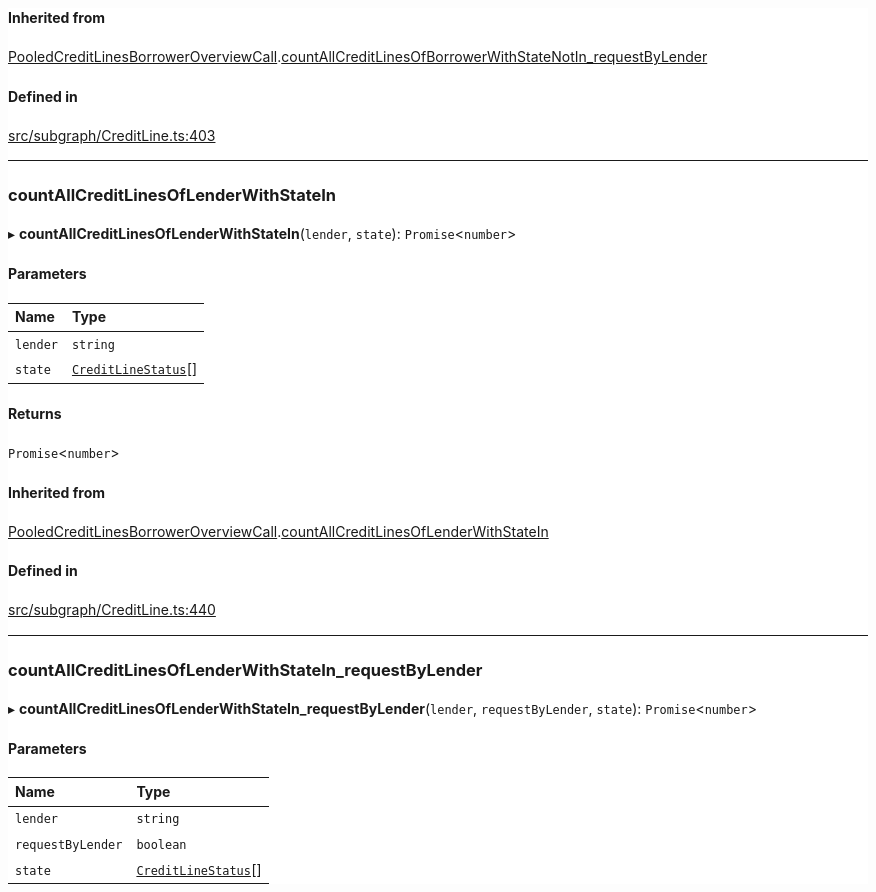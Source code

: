 #### Inherited from

[PooledCreditLinesBorrowerOverviewCall](subgraph_PooledCreditLineBorrowerOverview.PooledCreditLinesBorrowerOverviewCall.md).[countAllCreditLinesOfBorrowerWithStateNotIn_requestByLender](subgraph_PooledCreditLineBorrowerOverview.PooledCreditLinesBorrowerOverviewCall.md#countallcreditlinesofborrowerwithstatenotin_requestbylender)

#### Defined in

[src/subgraph/CreditLine.ts:403](https://github.com/sublime-finance/sublime-sdk/blob/cbfce7e/src/subgraph/CreditLine.ts#L403)

___

### countAllCreditLinesOfLenderWithStateIn

▸ **countAllCreditLinesOfLenderWithStateIn**(`lender`, `state`): `Promise`<`number`\>

#### Parameters

| Name | Type |
| :------ | :------ |
| `lender` | `string` |
| `state` | [`CreditLineStatus`](../enums/types_Types.CreditLineStatus.md)[] |

#### Returns

`Promise`<`number`\>

#### Inherited from

[PooledCreditLinesBorrowerOverviewCall](subgraph_PooledCreditLineBorrowerOverview.PooledCreditLinesBorrowerOverviewCall.md).[countAllCreditLinesOfLenderWithStateIn](subgraph_PooledCreditLineBorrowerOverview.PooledCreditLinesBorrowerOverviewCall.md#countallcreditlinesoflenderwithstatein)

#### Defined in

[src/subgraph/CreditLine.ts:440](https://github.com/sublime-finance/sublime-sdk/blob/cbfce7e/src/subgraph/CreditLine.ts#L440)

___

### countAllCreditLinesOfLenderWithStateIn\_requestByLender

▸ **countAllCreditLinesOfLenderWithStateIn_requestByLender**(`lender`, `requestByLender`, `state`): `Promise`<`number`\>

#### Parameters

| Name | Type |
| :------ | :------ |
| `lender` | `string` |
| `requestByLender` | `boolean` |
| `state` | [`CreditLineStatus`](../enums/types_Types.CreditLineStatus.md)[] |
